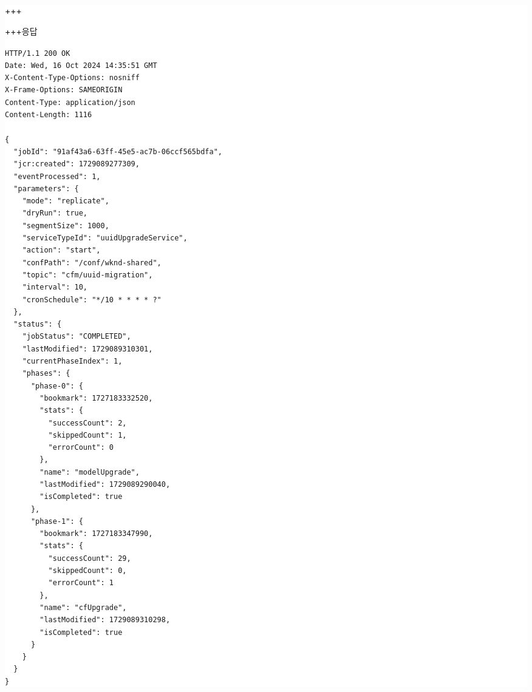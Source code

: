 +++

+++응답

```http
HTTP/1.1 200 OK
Date: Wed, 16 Oct 2024 14:35:51 GMT
X-Content-Type-Options: nosniff
X-Frame-Options: SAMEORIGIN
Content-Type: application/json
Content-Length: 1116
 
{
  "jobId": "91af43a6-63ff-45e5-ac7b-06ccf565bdfa",
  "jcr:created": 1729089277309,
  "eventProcessed": 1,
  "parameters": {
    "mode": "replicate",
    "dryRun": true,
    "segmentSize": 1000,
    "serviceTypeId": "uuidUpgradeService",
    "action": "start",
    "confPath": "/conf/wknd-shared",
    "topic": "cfm/uuid-migration",
    "interval": 10,
    "cronSchedule": "*/10 * * * * ?"
  },
  "status": {
    "jobStatus": "COMPLETED",
    "lastModified": 1729089310301,
    "currentPhaseIndex": 1,
    "phases": {
      "phase-0": {
        "bookmark": 1727183332520,
        "stats": {
          "successCount": 2,
          "skippedCount": 1,
          "errorCount": 0
        },
        "name": "modelUpgrade",
        "lastModified": 1729089290040,
        "isCompleted": true
      },
      "phase-1": {
        "bookmark": 1727183347990,
        "stats": {
          "successCount": 29,
          "skippedCount": 0,
          "errorCount": 1
        },
        "name": "cfUpgrade",
        "lastModified": 1729089310298,
        "isCompleted": true
      }
    }
  }
}
```
